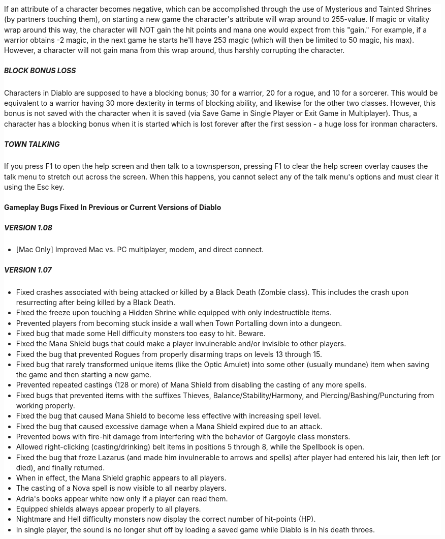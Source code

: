 If an attribute of a character becomes negative, which can be accomplished through the use of Mysterious and Tainted Shrines (by partners touching them), on starting a new game the character's attribute will wrap around to 255-value. If magic or vitality wrap around this way, the character will NOT gain the hit points and mana one would expect from this "gain." For example, if a warrior obtains -2 magic, in the next game he starts he'll have 253 magic (which will then be limited to 50 magic, his max). However, a character will not gain mana from this wrap around, thus harshly corrupting the character.

##### BLOCK BONUS LOSS

Characters in Diablo are supposed to have a blocking bonus; 30 for a warrior, 20 for a rogue, and 10 for a sorcerer. This would be equivalent to a warrior having 30 more dexterity in terms of blocking ability, and likewise for the other two classes. However, this bonus is not saved with the character when it is saved (via Save Game in Single Player or Exit Game in Multiplayer). Thus, a character has a blocking bonus when it is started which is lost forever after the first session - a huge loss for ironman characters.

##### TOWN TALKING

If you press F1 to open the help screen and then talk to a townsperson, pressing F1 to clear the help screen overlay causes the talk menu to stretch out across the screen. When this happens, you cannot select any of the talk menu's options and must clear it using the Esc key.

#### Gameplay Bugs Fixed In Previous or Current Versions of Diablo

##### VERSION 1.08

* [Mac Only] Improved Mac vs. PC multiplayer, modem, and direct connect.

##### VERSION 1.07

* Fixed crashes associated with being attacked or killed by a Black Death (Zombie class). This includes the crash upon resurrecting after being killed by a Black Death.
* Fixed the freeze upon touching a Hidden Shrine while equipped with only indestructible items.
* Prevented players from becoming stuck inside a wall when Town Portalling down into a dungeon.
* Fixed bug that made some Hell difficulty monsters too easy to hit. Beware.
* Fixed the Mana Shield bugs that could make a player invulnerable and/or invisible to other players.
* Fixed the bug that prevented Rogues from properly disarming traps on levels 13 through 15.
* Fixed bug that rarely transformed unique items (like the Optic Amulet) into some other (usually mundane) item when saving the game and then starting a new game.
* Prevented repeated castings (128 or more) of Mana Shield from disabling the casting of any more spells.
* Fixed bugs that prevented items with the suffixes Thieves, Balance/Stability/Harmony, and Piercing/Bashing/Puncturing from working properly.
* Fixed the bug that caused Mana Shield to become less effective with increasing spell level.
* Fixed the bug that caused excessive damage when a Mana Shield expired due to an attack.
* Prevented bows with fire-hit damage from interfering with the behavior of Gargoyle class monsters.
* Allowed right-clicking (casting/drinking) belt items in positions 5 through 8, while the Spellbook is open.
* Fixed the bug that froze Lazarus (and made him invulnerable to arrows and spells) after player had entered his lair, then left (or died), and finally returned.
* When in effect, the Mana Shield graphic appears to all players.
* The casting of a Nova spell is now visible to all nearby players.
* Adria's books appear white now only if a player can read them.
* Equipped shields always appear properly to all players.
* Nightmare and Hell difficulty monsters now display the correct number of hit-points (HP).
* In single player, the sound is no longer shut off by loading a saved game while Diablo is in his death throes.
